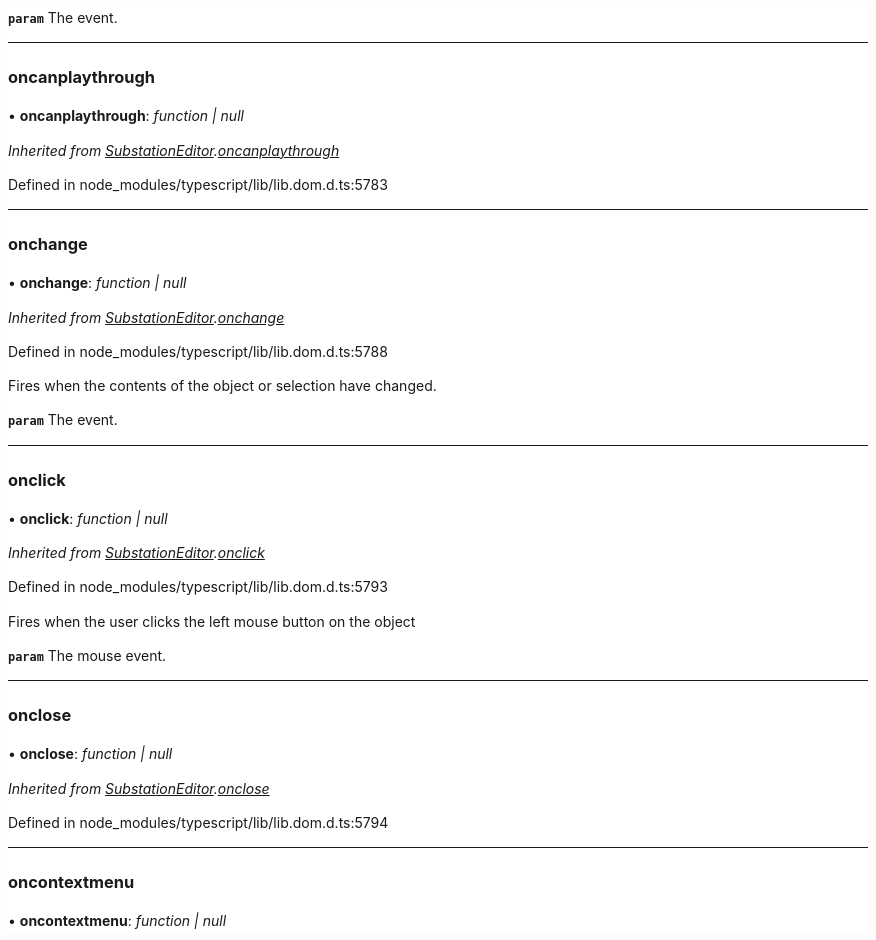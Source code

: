 **`param`** The event.

___

###  oncanplaythrough

• **oncanplaythrough**: *function | null*

*Inherited from [SubstationEditor](_editors_substationeditor_.substationeditor.md).[oncanplaythrough](_editors_substationeditor_.substationeditor.md#oncanplaythrough)*

Defined in node_modules/typescript/lib/lib.dom.d.ts:5783

___

###  onchange

• **onchange**: *function | null*

*Inherited from [SubstationEditor](_editors_substationeditor_.substationeditor.md).[onchange](_editors_substationeditor_.substationeditor.md#onchange)*

Defined in node_modules/typescript/lib/lib.dom.d.ts:5788

Fires when the contents of the object or selection have changed.

**`param`** The event.

___

###  onclick

• **onclick**: *function | null*

*Inherited from [SubstationEditor](_editors_substationeditor_.substationeditor.md).[onclick](_editors_substationeditor_.substationeditor.md#onclick)*

Defined in node_modules/typescript/lib/lib.dom.d.ts:5793

Fires when the user clicks the left mouse button on the object

**`param`** The mouse event.

___

###  onclose

• **onclose**: *function | null*

*Inherited from [SubstationEditor](_editors_substationeditor_.substationeditor.md).[onclose](_editors_substationeditor_.substationeditor.md#onclose)*

Defined in node_modules/typescript/lib/lib.dom.d.ts:5794

___

###  oncontextmenu

• **oncontextmenu**: *function | null*
